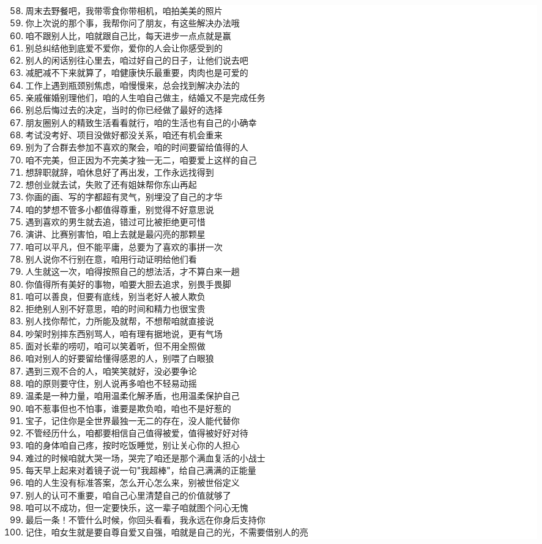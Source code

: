 58. 周末去野餐吧，我带零食你带相机，咱拍美美的照片
59. 你上次说的那个事，我帮你问了朋友，有这些解决办法哦
60. 咱不跟别人比，咱就跟自己比，每天进步一点点就是赢
61. 别总纠结他到底爱不爱你，爱你的人会让你感受到的
62. 别人的闲话别往心里去，咱过好自己的日子，让他们说去吧
63. 减肥减不下来就算了，咱健康快乐最重要，肉肉也是可爱的
64. 工作上遇到瓶颈别焦虑，咱慢慢来，总会找到解决办法的
65. 亲戚催婚别理他们，咱的人生咱自己做主，结婚又不是完成任务
66. 别总后悔过去的决定，当时的你已经做了最好的选择
67. 朋友圈别人的精致生活看看就行，咱的生活也有自己的小确幸
68. 考试没考好、项目没做好都没关系，咱还有机会重来
69. 别为了合群去参加不喜欢的聚会，咱的时间要留给值得的人
70. 咱不完美，但正因为不完美才独一无二，咱要爱上这样的自己
71. 想辞职就辞，咱休息好了再出发，工作永远找得到
72. 想创业就去试，失败了还有姐妹帮你东山再起
73. 你画的画、写的字都超有灵气，别埋没了自己的才华
74. 咱的梦想不管多小都值得尊重，别觉得不好意思说
75. 遇到喜欢的男生就去追，错过可比被拒绝更可惜
76. 演讲、比赛别害怕，咱上去就是最闪亮的那颗星
77. 咱可以平凡，但不能平庸，总要为了喜欢的事拼一次
78. 别人说你不行别在意，咱用行动证明给他们看
79. 人生就这一次，咱得按照自己的想法活，才不算白来一趟
80. 你值得所有美好的事物，咱要大胆去追求，别畏手畏脚
81. 咱可以善良，但要有底线，别当老好人被人欺负
82. 拒绝别人别不好意思，咱的时间和精力也很宝贵
83. 别人找你帮忙，力所能及就帮，不想帮咱就直接说
84. 吵架时别摔东西别骂人，咱有理有据地说，更有气场
85. 面对长辈的唠叨，咱可以笑着听，但不用全照做
86. 咱对别人的好要留给懂得感恩的人，别喂了白眼狼
87. 遇到三观不合的人，咱笑笑就好，没必要争论
88. 咱的原则要守住，别人说再多咱也不轻易动摇
89. 温柔是一种力量，咱用温柔化解矛盾，也用温柔保护自己
90. 咱不惹事但也不怕事，谁要是欺负咱，咱也不是好惹的
91. 宝子，记住你是全世界最独一无二的存在，没人能代替你
92. 不管经历什么，咱都要相信自己值得被爱，值得被好好对待
93. 咱的身体咱自己疼，按时吃饭睡觉，别让关心你的人担心
94. 难过的时候咱就大哭一场，哭完了咱还是那个满血复活的小战士
95. 每天早上起来对着镜子说一句"我超棒"，给自己满满的正能量
96. 咱的人生没有标准答案，怎么开心怎么来，别被世俗定义
97. 别人的认可不重要，咱自己心里清楚自己的价值就够了
98. 咱可以不成功，但一定要快乐，这一辈子咱就图个问心无愧
99. 最后一条！不管什么时候，你回头看看，我永远在你身后支持你
100. 记住，咱女生就是要自尊自爱又自强，咱就是自己的光，不需要借别人的亮
